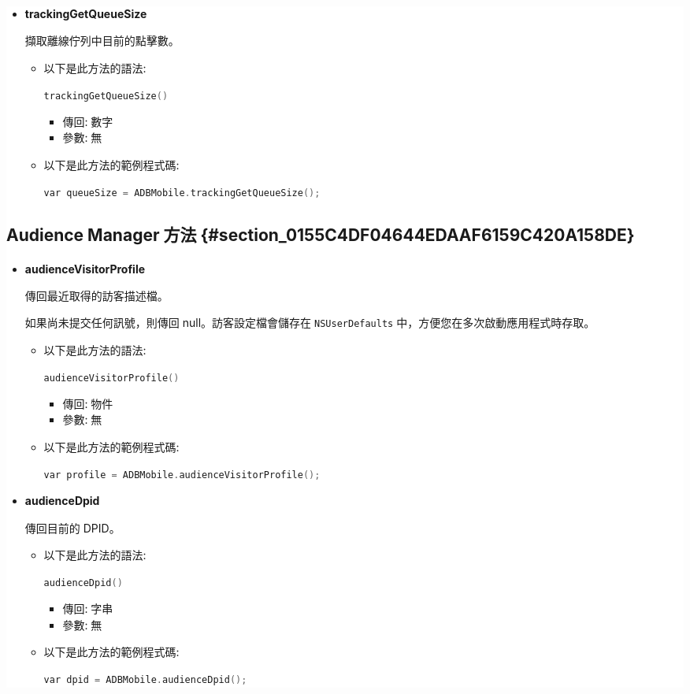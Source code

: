 
* **trackingGetQueueSize**

   擷取離線佇列中目前的點擊數。

   * 以下是此方法的語法:

      ```objective-c
      trackingGetQueueSize()
      ```

      * 傳回: 數字
      * 參數: 無
   * 以下是此方法的範例程式碼:

      ```objective-c
      var queueSize = ADBMobile.trackingGetQueueSize();
      ```


## Audience Manager 方法 {#section_0155C4DF04644EDAAF6159C420A158DE}

* **audienceVisitorProfile**

   傳回最近取得的訪客描述檔。

   如果尚未提交任何訊號，則傳回 null。訪客設定檔會儲存在 `NSUserDefaults` 中，方便您在多次啟動應用程式時存取。

   * 以下是此方法的語法:

      ```objective-c
      audienceVisitorProfile()
      ```

      * 傳回: 物件
      * 參數: 無
   * 以下是此方法的範例程式碼:

      ```objective-c
      var profile = ADBMobile.audienceVisitorProfile();
      ```


* **audienceDpid**

   傳回目前的 DPID。

   * 以下是此方法的語法:

      ```objective-c
      audienceDpid()
      ```

      * 傳回: 字串
      * 參數: 無
   * 以下是此方法的範例程式碼:

      ```objective-c
      var dpid = ADBMobile.audienceDpid();
      ```
